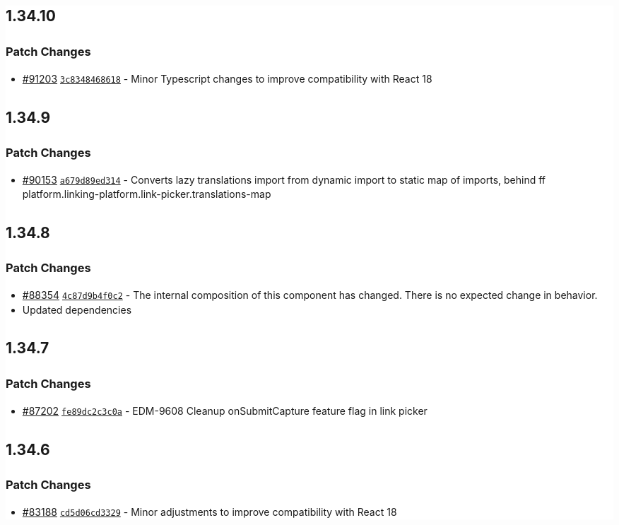## 1.34.10

### Patch Changes

- [#91203](https://stash.atlassian.com/projects/CONFCLOUD/repos/confluence-frontend/pull-requests/91203)
  [`3c8348468618`](https://stash.atlassian.com/projects/CONFCLOUD/repos/confluence-frontend/commits/3c8348468618) -
  Minor Typescript changes to improve compatibility with React 18

## 1.34.9

### Patch Changes

- [#90153](https://stash.atlassian.com/projects/CONFCLOUD/repos/confluence-frontend/pull-requests/90153)
  [`a679d89ed314`](https://stash.atlassian.com/projects/CONFCLOUD/repos/confluence-frontend/commits/a679d89ed314) -
  Converts lazy translations import from dynamic import to static map of imports, behind ff
  platform.linking-platform.link-picker.translations-map

## 1.34.8

### Patch Changes

- [#88354](https://stash.atlassian.com/projects/CONFCLOUD/repos/confluence-frontend/pull-requests/88354)
  [`4c87d9b4f0c2`](https://stash.atlassian.com/projects/CONFCLOUD/repos/confluence-frontend/commits/4c87d9b4f0c2) -
  The internal composition of this component has changed. There is no expected change in behavior.
- Updated dependencies

## 1.34.7

### Patch Changes

- [#87202](https://stash.atlassian.com/projects/CONFCLOUD/repos/confluence-frontend/pull-requests/87202)
  [`fe89dc2c3c0a`](https://stash.atlassian.com/projects/CONFCLOUD/repos/confluence-frontend/commits/fe89dc2c3c0a) -
  EDM-9608 Cleanup onSubmitCapture feature flag in link picker

## 1.34.6

### Patch Changes

- [#83188](https://stash.atlassian.com/projects/CONFCLOUD/repos/confluence-frontend/pull-requests/83188)
  [`cd5d06cd3329`](https://stash.atlassian.com/projects/CONFCLOUD/repos/confluence-frontend/commits/cd5d06cd3329) -
  Minor adjustments to improve compatibility with React 18
